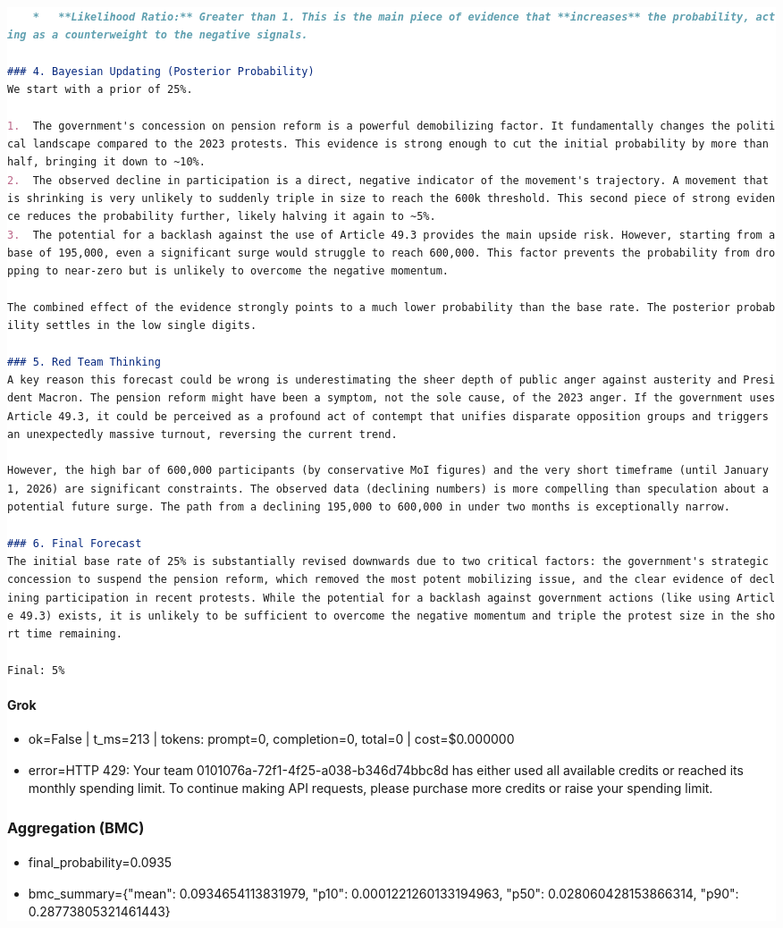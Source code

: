 ```md
    *   **Likelihood Ratio:** Greater than 1. This is the main piece of evidence that **increases** the probability, acting as a counterweight to the negative signals.

### 4. Bayesian Updating (Posterior Probability)
We start with a prior of 25%.

1.  The government's concession on pension reform is a powerful demobilizing factor. It fundamentally changes the political landscape compared to the 2023 protests. This evidence is strong enough to cut the initial probability by more than half, bringing it down to ~10%.
2.  The observed decline in participation is a direct, negative indicator of the movement's trajectory. A movement that is shrinking is very unlikely to suddenly triple in size to reach the 600k threshold. This second piece of strong evidence reduces the probability further, likely halving it again to ~5%.
3.  The potential for a backlash against the use of Article 49.3 provides the main upside risk. However, starting from a base of 195,000, even a significant surge would struggle to reach 600,000. This factor prevents the probability from dropping to near-zero but is unlikely to overcome the negative momentum.

The combined effect of the evidence strongly points to a much lower probability than the base rate. The posterior probability settles in the low single digits.

### 5. Red Team Thinking
A key reason this forecast could be wrong is underestimating the sheer depth of public anger against austerity and President Macron. The pension reform might have been a symptom, not the sole cause, of the 2023 anger. If the government uses Article 49.3, it could be perceived as a profound act of contempt that unifies disparate opposition groups and triggers an unexpectedly massive turnout, reversing the current trend.

However, the high bar of 600,000 participants (by conservative MoI figures) and the very short timeframe (until January 1, 2026) are significant constraints. The observed data (declining numbers) is more compelling than speculation about a potential future surge. The path from a declining 195,000 to 600,000 in under two months is exceptionally narrow.

### 6. Final Forecast
The initial base rate of 25% is substantially revised downwards due to two critical factors: the government's strategic concession to suspend the pension reform, which removed the most potent mobilizing issue, and the clear evidence of declining participation in recent protests. While the potential for a backlash against government actions (like using Article 49.3) exists, it is unlikely to be sufficient to overcome the negative momentum and triple the protest size in the short time remaining.

Final: 5%

```

#### Grok

- ok=False | t_ms=213 | tokens: prompt=0, completion=0, total=0 | cost=$0.000000

- error=HTTP 429: Your team 0101076a-72f1-4f25-a038-b346d74bbc8d has either used all available credits or reached its monthly spending limit. To continue making API requests, please purchase more credits or raise your spending limit.

### Aggregation (BMC)

- final_probability=0.0935

- bmc_summary={"mean": 0.0934654113831979, "p10": 0.0001221260133194963, "p50": 0.028060428153866314, "p90": 0.28773805321461443}